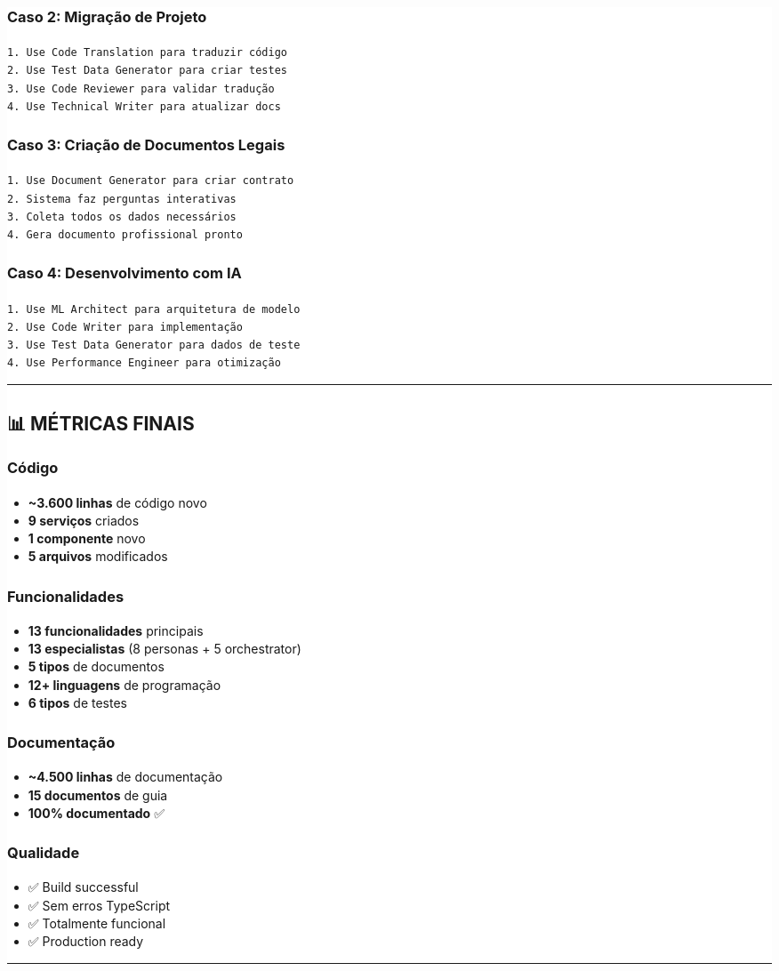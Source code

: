 ### Caso 2: Migração de Projeto
```
1. Use Code Translation para traduzir código
2. Use Test Data Generator para criar testes
3. Use Code Reviewer para validar tradução
4. Use Technical Writer para atualizar docs
```

### Caso 3: Criação de Documentos Legais
```
1. Use Document Generator para criar contrato
2. Sistema faz perguntas interativas
3. Coleta todos os dados necessários
4. Gera documento profissional pronto
```

### Caso 4: Desenvolvimento com IA
```
1. Use ML Architect para arquitetura de modelo
2. Use Code Writer para implementação
3. Use Test Data Generator para dados de teste
4. Use Performance Engineer para otimização
```

---

## 📊 MÉTRICAS FINAIS

### Código
- **~3.600 linhas** de código novo
- **9 serviços** criados
- **1 componente** novo
- **5 arquivos** modificados

### Funcionalidades
- **13 funcionalidades** principais
- **13 especialistas** (8 personas + 5 orchestrator)
- **5 tipos** de documentos
- **12+ linguagens** de programação
- **6 tipos** de testes

### Documentação
- **~4.500 linhas** de documentação
- **15 documentos** de guia
- **100% documentado** ✅

### Qualidade
- ✅ Build successful
- ✅ Sem erros TypeScript
- ✅ Totalmente funcional
- ✅ Production ready

---